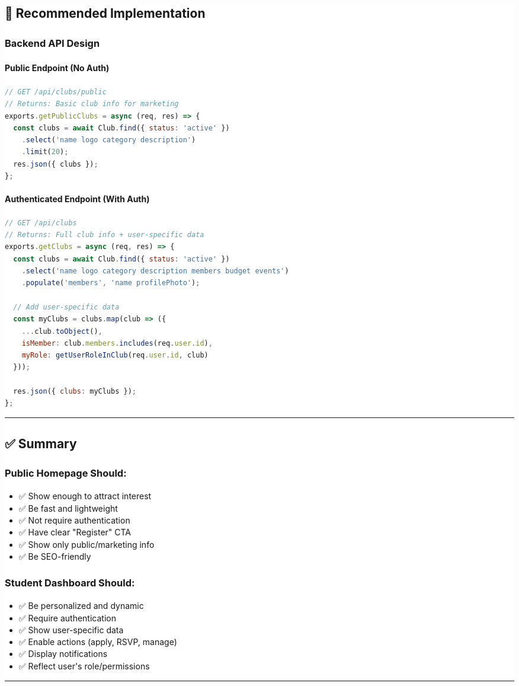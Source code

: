 
## **🔄 Recommended Implementation**

### **Backend API Design**

#### **Public Endpoint (No Auth)**
```javascript
// GET /api/clubs/public
// Returns: Basic club info for marketing
exports.getPublicClubs = async (req, res) => {
  const clubs = await Club.find({ status: 'active' })
    .select('name logo category description')
    .limit(20);
  res.json({ clubs });
};
```

#### **Authenticated Endpoint (With Auth)**
```javascript
// GET /api/clubs
// Returns: Full club info + user-specific data
exports.getClubs = async (req, res) => {
  const clubs = await Club.find({ status: 'active' })
    .select('name logo category description members budget events')
    .populate('members', 'name profilePhoto');
  
  // Add user-specific data
  const myClubs = clubs.map(club => ({
    ...club.toObject(),
    isMember: club.members.includes(req.user.id),
    myRole: getUserRoleInClub(req.user.id, club)
  }));
  
  res.json({ clubs: myClubs });
};
```

---

## **✅ Summary**

### **Public Homepage Should:**
- ✅ Show enough to attract interest
- ✅ Be fast and lightweight
- ✅ Not require authentication
- ✅ Have clear "Register" CTA
- ✅ Show only public/marketing info
- ✅ Be SEO-friendly

### **Student Dashboard Should:**
- ✅ Be personalized and dynamic
- ✅ Require authentication
- ✅ Show user-specific data
- ✅ Enable actions (apply, RSVP, manage)
- ✅ Display notifications
- ✅ Reflect user's role/permissions

---